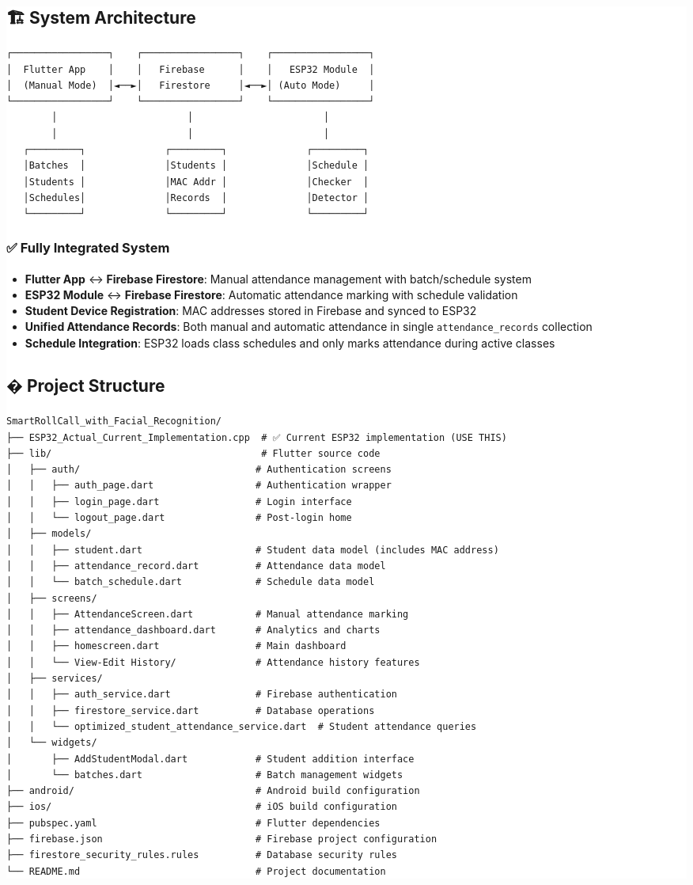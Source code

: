 ## 🏗️ System Architecture

```
┌─────────────────┐    ┌─────────────────┐    ┌─────────────────┐
│  Flutter App    │    │   Firebase      │    │   ESP32 Module  │
│  (Manual Mode)  │◄──►│   Firestore     │◄──►│ (Auto Mode)     │
└─────────────────┘    └─────────────────┘    └─────────────────┘
        │                       │                       │
        │                       │                       │
   ┌─────────┐              ┌─────────┐              ┌─────────┐
   │Batches  │              │Students │              │Schedule │
   │Students │              │MAC Addr │              │Checker  │
   │Schedules│              │Records  │              │Detector │
   └─────────┘              └─────────┘              └─────────┘
```

### ✅ Fully Integrated System
- **Flutter App** ↔ **Firebase Firestore**: Manual attendance management with batch/schedule system
- **ESP32 Module** ↔ **Firebase Firestore**: Automatic attendance marking with schedule validation  
- **Student Device Registration**: MAC addresses stored in Firebase and synced to ESP32
- **Unified Attendance Records**: Both manual and automatic attendance in single `attendance_records` collection
- **Schedule Integration**: ESP32 loads class schedules and only marks attendance during active classes

## � Project Structure

```
SmartRollCall_with_Facial_Recognition/
├── ESP32_Actual_Current_Implementation.cpp  # ✅ Current ESP32 implementation (USE THIS)
├── lib/                                     # Flutter source code
│   ├── auth/                               # Authentication screens
│   │   ├── auth_page.dart                  # Authentication wrapper
│   │   ├── login_page.dart                 # Login interface
│   │   └── logout_page.dart                # Post-login home
│   ├── models/
│   │   ├── student.dart                    # Student data model (includes MAC address)
│   │   ├── attendance_record.dart          # Attendance data model
│   │   └── batch_schedule.dart             # Schedule data model
│   ├── screens/
│   │   ├── AttendanceScreen.dart           # Manual attendance marking
│   │   ├── attendance_dashboard.dart       # Analytics and charts
│   │   ├── homescreen.dart                 # Main dashboard
│   │   └── View-Edit History/              # Attendance history features
│   ├── services/
│   │   ├── auth_service.dart               # Firebase authentication
│   │   ├── firestore_service.dart          # Database operations
│   │   └── optimized_student_attendance_service.dart  # Student attendance queries
│   └── widgets/
│       ├── AddStudentModal.dart            # Student addition interface
│       └── batches.dart                    # Batch management widgets
├── android/                                # Android build configuration  
├── ios/                                    # iOS build configuration
├── pubspec.yaml                            # Flutter dependencies
├── firebase.json                           # Firebase project configuration
├── firestore_security_rules.rules          # Database security rules
└── README.md                               # Project documentation
```
